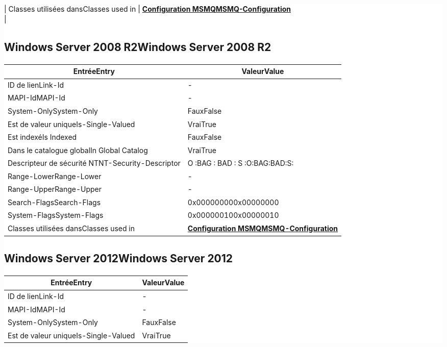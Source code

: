| <span data-ttu-id="0811d-219">Classes utilisées dans</span><span class="sxs-lookup"><span data-stu-id="0811d-219">Classes used in</span></span>        | [<span data-ttu-id="0811d-220">**Configuration MSMQ**</span><span class="sxs-lookup"><span data-stu-id="0811d-220">**MSMQ-Configuration**</span></span>](c-msmqconfiguration.md)<br/> |



## <a name="windows-server-2008-r2"></a><span data-ttu-id="0811d-221">Windows Server 2008 R2</span><span class="sxs-lookup"><span data-stu-id="0811d-221">Windows Server 2008 R2</span></span>



| <span data-ttu-id="0811d-222">Entrée</span><span class="sxs-lookup"><span data-stu-id="0811d-222">Entry</span></span> | <span data-ttu-id="0811d-223">Valeur</span><span class="sxs-lookup"><span data-stu-id="0811d-223">Value</span></span> |
|------------------------|--------------------------------------------------------------|
| <span data-ttu-id="0811d-224">ID de lien</span><span class="sxs-lookup"><span data-stu-id="0811d-224">Link-Id</span></span>                | \-                                                           |
| <span data-ttu-id="0811d-225">MAPI-Id</span><span class="sxs-lookup"><span data-stu-id="0811d-225">MAPI-Id</span></span>                | \-                                                           |
| <span data-ttu-id="0811d-226">System-Only</span><span class="sxs-lookup"><span data-stu-id="0811d-226">System-Only</span></span>            | <span data-ttu-id="0811d-227">Faux</span><span class="sxs-lookup"><span data-stu-id="0811d-227">False</span></span>                                                        |
| <span data-ttu-id="0811d-228">Est de valeur unique</span><span class="sxs-lookup"><span data-stu-id="0811d-228">Is-Single-Valued</span></span>       | <span data-ttu-id="0811d-229">Vrai</span><span class="sxs-lookup"><span data-stu-id="0811d-229">True</span></span>                                                         |
| <span data-ttu-id="0811d-230">Est indexé</span><span class="sxs-lookup"><span data-stu-id="0811d-230">Is Indexed</span></span>             | <span data-ttu-id="0811d-231">Faux</span><span class="sxs-lookup"><span data-stu-id="0811d-231">False</span></span>                                                        |
| <span data-ttu-id="0811d-232">Dans le catalogue global</span><span class="sxs-lookup"><span data-stu-id="0811d-232">In Global Catalog</span></span>      | <span data-ttu-id="0811d-233">Vrai</span><span class="sxs-lookup"><span data-stu-id="0811d-233">True</span></span>                                                         |
| <span data-ttu-id="0811d-234">Descripteur de sécurité NT</span><span class="sxs-lookup"><span data-stu-id="0811d-234">NT-Security-Descriptor</span></span> | <span data-ttu-id="0811d-235">O :BAG : BAD : S :</span><span class="sxs-lookup"><span data-stu-id="0811d-235">O:BAG:BAD:S:</span></span>                                                 |
| <span data-ttu-id="0811d-236">Range-Lower</span><span class="sxs-lookup"><span data-stu-id="0811d-236">Range-Lower</span></span>            | \-                                                           |
| <span data-ttu-id="0811d-237">Range-Upper</span><span class="sxs-lookup"><span data-stu-id="0811d-237">Range-Upper</span></span>            | \-                                                           |
| <span data-ttu-id="0811d-238">Search-Flags</span><span class="sxs-lookup"><span data-stu-id="0811d-238">Search-Flags</span></span>           | <span data-ttu-id="0811d-239">0x00000000</span><span class="sxs-lookup"><span data-stu-id="0811d-239">0x00000000</span></span>                                                   |
| <span data-ttu-id="0811d-240">System-Flags</span><span class="sxs-lookup"><span data-stu-id="0811d-240">System-Flags</span></span>           | <span data-ttu-id="0811d-241">0x00000010</span><span class="sxs-lookup"><span data-stu-id="0811d-241">0x00000010</span></span>                                                   |
| <span data-ttu-id="0811d-242">Classes utilisées dans</span><span class="sxs-lookup"><span data-stu-id="0811d-242">Classes used in</span></span>        | [<span data-ttu-id="0811d-243">**Configuration MSMQ**</span><span class="sxs-lookup"><span data-stu-id="0811d-243">**MSMQ-Configuration**</span></span>](c-msmqconfiguration.md)<br/> |



## <a name="windows-server-2012"></a><span data-ttu-id="0811d-244">Windows Server 2012</span><span class="sxs-lookup"><span data-stu-id="0811d-244">Windows Server 2012</span></span>



| <span data-ttu-id="0811d-245">Entrée</span><span class="sxs-lookup"><span data-stu-id="0811d-245">Entry</span></span> | <span data-ttu-id="0811d-246">Valeur</span><span class="sxs-lookup"><span data-stu-id="0811d-246">Value</span></span> |
|------------------------|--------------------------------------------------------------|
| <span data-ttu-id="0811d-247">ID de lien</span><span class="sxs-lookup"><span data-stu-id="0811d-247">Link-Id</span></span>                | \-                                                           |
| <span data-ttu-id="0811d-248">MAPI-Id</span><span class="sxs-lookup"><span data-stu-id="0811d-248">MAPI-Id</span></span>                | \-                                                           |
| <span data-ttu-id="0811d-249">System-Only</span><span class="sxs-lookup"><span data-stu-id="0811d-249">System-Only</span></span>            | <span data-ttu-id="0811d-250">Faux</span><span class="sxs-lookup"><span data-stu-id="0811d-250">False</span></span>                                                        |
| <span data-ttu-id="0811d-251">Est de valeur unique</span><span class="sxs-lookup"><span data-stu-id="0811d-251">Is-Single-Valued</span></span>       | <span data-ttu-id="0811d-252">Vrai</span><span class="sxs-lookup"><span data-stu-id="0811d-252">True</span></span>                                                         |